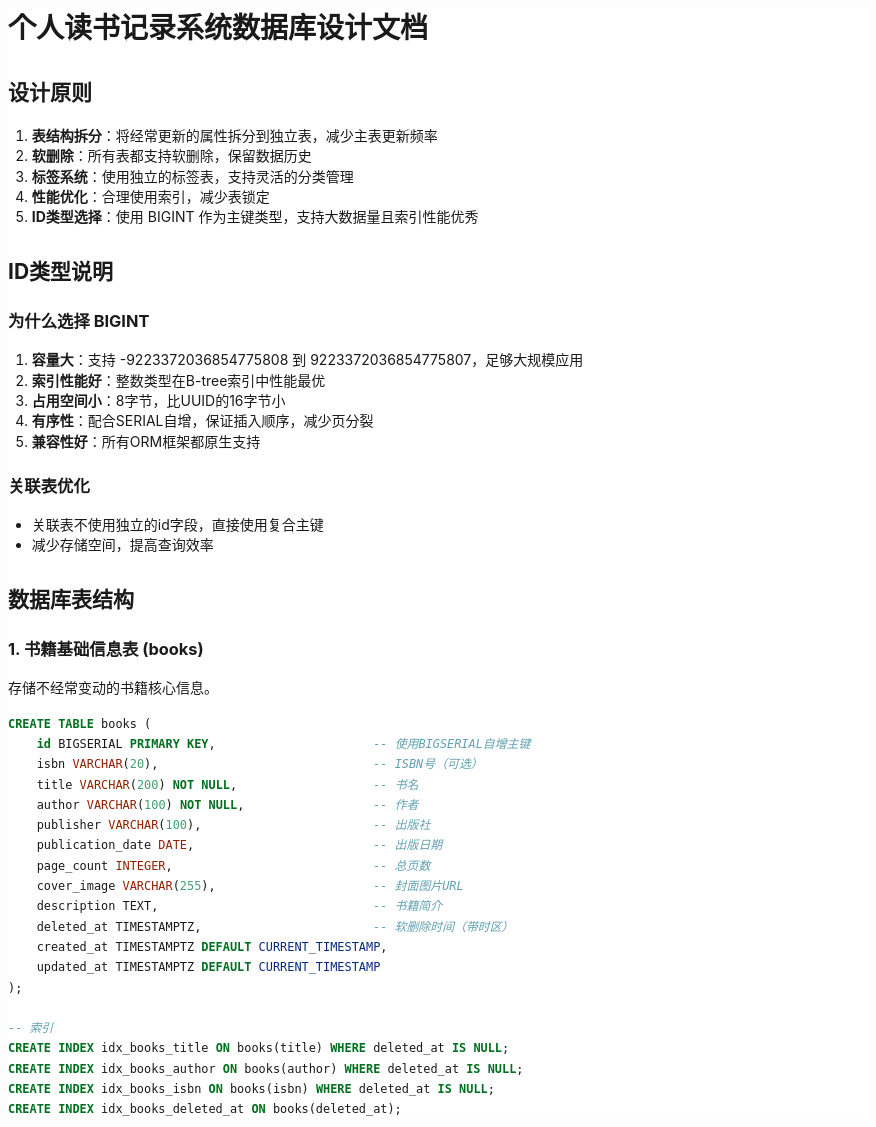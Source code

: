 # 个人读书记录系统数据库设计文档

## 设计原则

1. **表结构拆分**：将经常更新的属性拆分到独立表，减少主表更新频率
2. **软删除**：所有表都支持软删除，保留数据历史
3. **标签系统**：使用独立的标签表，支持灵活的分类管理
4. **性能优化**：合理使用索引，减少表锁定
5. **ID类型选择**：使用 BIGINT 作为主键类型，支持大数据量且索引性能优秀

## ID类型说明

### 为什么选择 BIGINT
1. **容量大**：支持 -9223372036854775808 到 9223372036854775807，足够大规模应用
2. **索引性能好**：整数类型在B-tree索引中性能最优
3. **占用空间小**：8字节，比UUID的16字节小
4. **有序性**：配合SERIAL自增，保证插入顺序，减少页分裂
5. **兼容性好**：所有ORM框架都原生支持

### 关联表优化
- 关联表不使用独立的id字段，直接使用复合主键
- 减少存储空间，提高查询效率

## 数据库表结构

### 1. 书籍基础信息表 (books)
存储不经常变动的书籍核心信息。

```sql
CREATE TABLE books (
    id BIGSERIAL PRIMARY KEY,                      -- 使用BIGSERIAL自增主键
    isbn VARCHAR(20),                              -- ISBN号（可选）
    title VARCHAR(200) NOT NULL,                   -- 书名
    author VARCHAR(100) NOT NULL,                  -- 作者
    publisher VARCHAR(100),                        -- 出版社
    publication_date DATE,                         -- 出版日期
    page_count INTEGER,                            -- 总页数
    cover_image VARCHAR(255),                      -- 封面图片URL
    description TEXT,                              -- 书籍简介
    deleted_at TIMESTAMPTZ,                        -- 软删除时间（带时区）
    created_at TIMESTAMPTZ DEFAULT CURRENT_TIMESTAMP,
    updated_at TIMESTAMPTZ DEFAULT CURRENT_TIMESTAMP
);

-- 索引
CREATE INDEX idx_books_title ON books(title) WHERE deleted_at IS NULL;
CREATE INDEX idx_books_author ON books(author) WHERE deleted_at IS NULL;
CREATE INDEX idx_books_isbn ON books(isbn) WHERE deleted_at IS NULL;
CREATE INDEX idx_books_deleted_at ON books(deleted_at);
```

